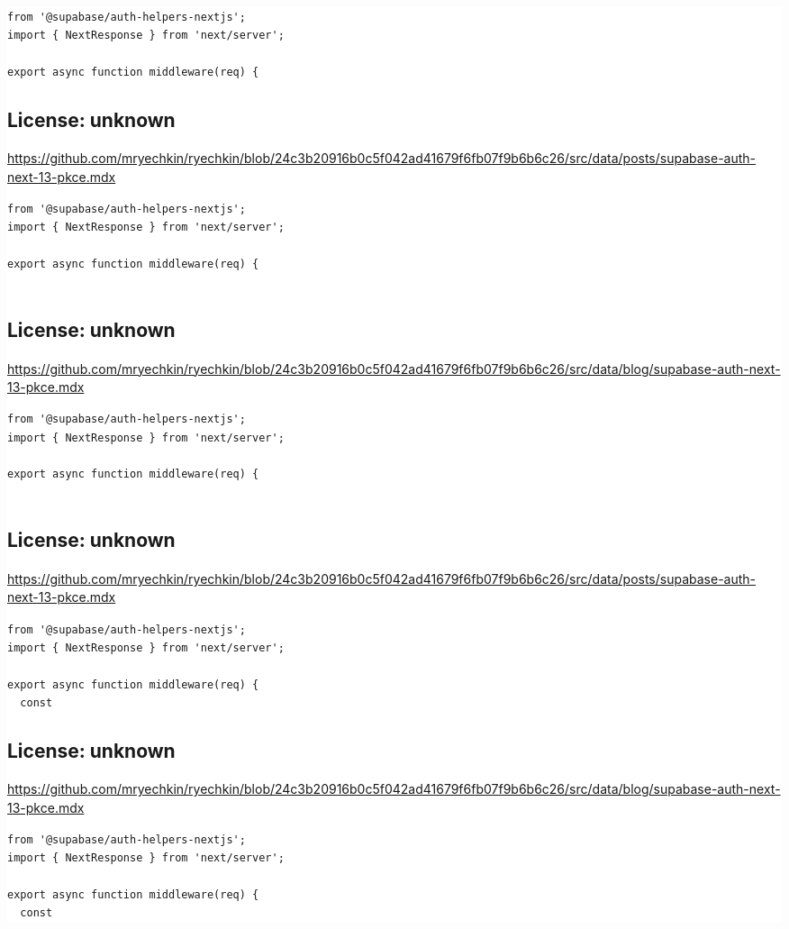 ```
from '@supabase/auth-helpers-nextjs';
import { NextResponse } from 'next/server';

export async function middleware(req) {

```


## License: unknown
https://github.com/mryechkin/ryechkin/blob/24c3b20916b0c5f042ad41679f6fb07f9b6b6c26/src/data/posts/supabase-auth-next-13-pkce.mdx

```
from '@supabase/auth-helpers-nextjs';
import { NextResponse } from 'next/server';

export async function middleware(req) {
 
```


## License: unknown
https://github.com/mryechkin/ryechkin/blob/24c3b20916b0c5f042ad41679f6fb07f9b6b6c26/src/data/blog/supabase-auth-next-13-pkce.mdx

```
from '@supabase/auth-helpers-nextjs';
import { NextResponse } from 'next/server';

export async function middleware(req) {
 
```


## License: unknown
https://github.com/mryechkin/ryechkin/blob/24c3b20916b0c5f042ad41679f6fb07f9b6b6c26/src/data/posts/supabase-auth-next-13-pkce.mdx

```
from '@supabase/auth-helpers-nextjs';
import { NextResponse } from 'next/server';

export async function middleware(req) {
  const
```


## License: unknown
https://github.com/mryechkin/ryechkin/blob/24c3b20916b0c5f042ad41679f6fb07f9b6b6c26/src/data/blog/supabase-auth-next-13-pkce.mdx

```
from '@supabase/auth-helpers-nextjs';
import { NextResponse } from 'next/server';

export async function middleware(req) {
  const
```
